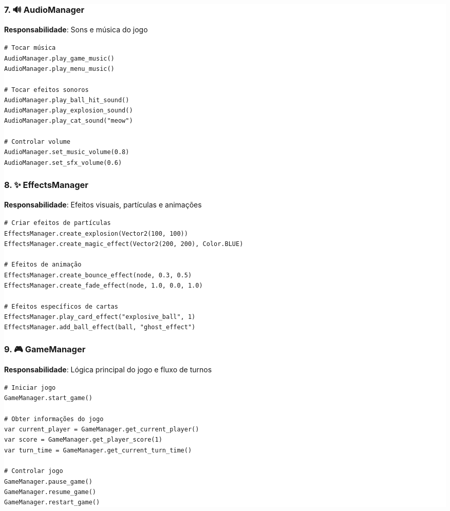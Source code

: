 ### 7. 🔊 AudioManager
**Responsabilidade**: Sons e música do jogo

```gdscript
# Tocar música
AudioManager.play_game_music()
AudioManager.play_menu_music()

# Tocar efeitos sonoros
AudioManager.play_ball_hit_sound()
AudioManager.play_explosion_sound()
AudioManager.play_cat_sound("meow")

# Controlar volume
AudioManager.set_music_volume(0.8)
AudioManager.set_sfx_volume(0.6)
```

### 8. ✨ EffectsManager
**Responsabilidade**: Efeitos visuais, partículas e animações

```gdscript
# Criar efeitos de partículas
EffectsManager.create_explosion(Vector2(100, 100))
EffectsManager.create_magic_effect(Vector2(200, 200), Color.BLUE)

# Efeitos de animação
EffectsManager.create_bounce_effect(node, 0.3, 0.5)
EffectsManager.create_fade_effect(node, 1.0, 0.0, 1.0)

# Efeitos específicos de cartas
EffectsManager.play_card_effect("explosive_ball", 1)
EffectsManager.add_ball_effect(ball, "ghost_effect")
```

### 9. 🎮 GameManager
**Responsabilidade**: Lógica principal do jogo e fluxo de turnos

```gdscript
# Iniciar jogo
GameManager.start_game()

# Obter informações do jogo
var current_player = GameManager.get_current_player()
var score = GameManager.get_player_score(1)
var turn_time = GameManager.get_current_turn_time()

# Controlar jogo
GameManager.pause_game()
GameManager.resume_game()
GameManager.restart_game()
```
